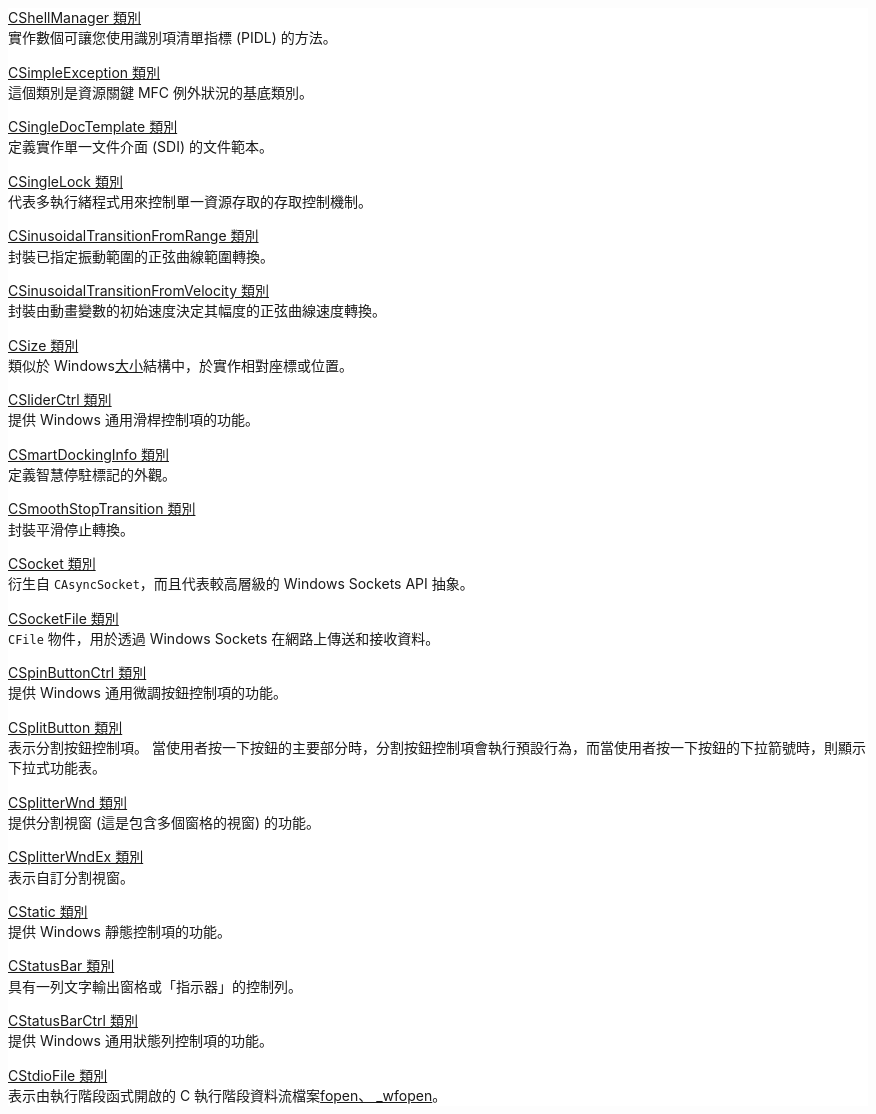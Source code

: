  [CShellManager 類別](../../mfc/reference/cshellmanager-class.md)  
 實作數個可讓您使用識別項清單指標 (PIDL) 的方法。  
  
 [CSimpleException 類別](../../mfc/reference/csimpleexception-class.md)  
 這個類別是資源關鍵 MFC 例外狀況的基底類別。  
  
 [CSingleDocTemplate 類別](../../mfc/reference/csingledoctemplate-class.md)  
 定義實作單一文件介面 (SDI) 的文件範本。  
  
 [CSingleLock 類別](../../mfc/reference/csinglelock-class.md)  
 代表多執行緒程式用來控制單一資源存取的存取控制機制。  
  
 [CSinusoidalTransitionFromRange 類別](../../mfc/reference/csinusoidaltransitionfromrange-class.md)  
 封裝已指定振動範圍的正弦曲線範圍轉換。  
  
 [CSinusoidalTransitionFromVelocity 類別](../../mfc/reference/csinusoidaltransitionfromvelocity-class.md)  
 封裝由動畫變數的初始速度決定其幅度的正弦曲線速度轉換。  
  
 [CSize 類別](../../atl-mfc-shared/reference/csize-class.md)  
 類似於 Windows[大小](https://msdn.microsoft.com/library/windows/desktop/dd145106)結構中，於實作相對座標或位置。  
  
 [CSliderCtrl 類別](../../mfc/reference/csliderctrl-class.md)  
 提供 Windows 通用滑桿控制項的功能。  
  
 [CSmartDockingInfo 類別](../../mfc/reference/csmartdockinginfo-class.md)  
 定義智慧停駐標記的外觀。  
  
 [CSmoothStopTransition 類別](../../mfc/reference/csmoothstoptransition-class.md)  
 封裝平滑停止轉換。  
  
 [CSocket 類別](../../mfc/reference/csocket-class.md)  
 衍生自 `CAsyncSocket`，而且代表較高層級的 Windows Sockets API 抽象。  
  
 [CSocketFile 類別](../../mfc/reference/csocketfile-class.md)  
 `CFile` 物件，用於透過 Windows Sockets 在網路上傳送和接收資料。  
  
 [CSpinButtonCtrl 類別](../../mfc/reference/cspinbuttonctrl-class.md)  
 提供 Windows 通用微調按鈕控制項的功能。  
  
 [CSplitButton 類別](../../mfc/reference/csplitbutton-class.md)  
 表示分割按鈕控制項。 當使用者按一下按鈕的主要部分時，分割按鈕控制項會執行預設行為，而當使用者按一下按鈕的下拉箭號時，則顯示下拉式功能表。  
  
 [CSplitterWnd 類別](../../mfc/reference/csplitterwnd-class.md)  
 提供分割視窗 (這是包含多個窗格的視窗) 的功能。  
  
 [CSplitterWndEx 類別](csplitterwndex-class.md)  
 表示自訂分割視窗。  
  
 [CStatic 類別](../../mfc/reference/cstatic-class.md)  
 提供 Windows 靜態控制項的功能。  
  
 [CStatusBar 類別](../../mfc/reference/cstatusbar-class.md)  
 具有一列文字輸出窗格或「指示器」的控制列。  
  
 [CStatusBarCtrl 類別](../../mfc/reference/cstatusbarctrl-class.md)  
 提供 Windows 通用狀態列控制項的功能。  
  
 [CStdioFile 類別](../../mfc/reference/cstdiofile-class.md)  
 表示由執行階段函式開啟的 C 執行階段資料流檔案[fopen、 _wfopen](../../c-runtime-library/reference/fopen-wfopen.md)。  
  